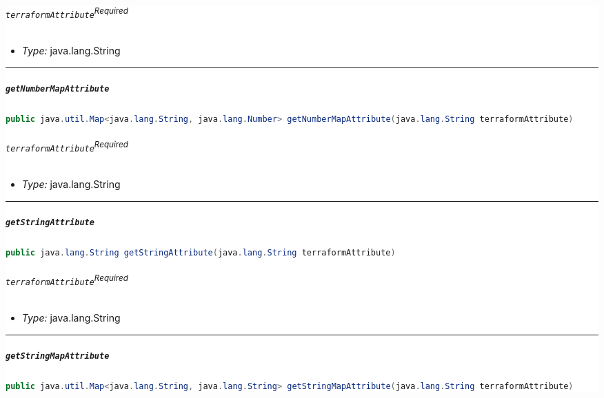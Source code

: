 ###### `terraformAttribute`<sup>Required</sup> <a name="terraformAttribute" id="rhizo-co-terraform-provider-oci.dataOciGenerativeAiDedicatedAiClusters.DataOciGenerativeAiDedicatedAiClusters.getNumberListAttribute.parameter.terraformAttribute"></a>

- *Type:* java.lang.String

---

##### `getNumberMapAttribute` <a name="getNumberMapAttribute" id="rhizo-co-terraform-provider-oci.dataOciGenerativeAiDedicatedAiClusters.DataOciGenerativeAiDedicatedAiClusters.getNumberMapAttribute"></a>

```java
public java.util.Map<java.lang.String, java.lang.Number> getNumberMapAttribute(java.lang.String terraformAttribute)
```

###### `terraformAttribute`<sup>Required</sup> <a name="terraformAttribute" id="rhizo-co-terraform-provider-oci.dataOciGenerativeAiDedicatedAiClusters.DataOciGenerativeAiDedicatedAiClusters.getNumberMapAttribute.parameter.terraformAttribute"></a>

- *Type:* java.lang.String

---

##### `getStringAttribute` <a name="getStringAttribute" id="rhizo-co-terraform-provider-oci.dataOciGenerativeAiDedicatedAiClusters.DataOciGenerativeAiDedicatedAiClusters.getStringAttribute"></a>

```java
public java.lang.String getStringAttribute(java.lang.String terraformAttribute)
```

###### `terraformAttribute`<sup>Required</sup> <a name="terraformAttribute" id="rhizo-co-terraform-provider-oci.dataOciGenerativeAiDedicatedAiClusters.DataOciGenerativeAiDedicatedAiClusters.getStringAttribute.parameter.terraformAttribute"></a>

- *Type:* java.lang.String

---

##### `getStringMapAttribute` <a name="getStringMapAttribute" id="rhizo-co-terraform-provider-oci.dataOciGenerativeAiDedicatedAiClusters.DataOciGenerativeAiDedicatedAiClusters.getStringMapAttribute"></a>

```java
public java.util.Map<java.lang.String, java.lang.String> getStringMapAttribute(java.lang.String terraformAttribute)
```
